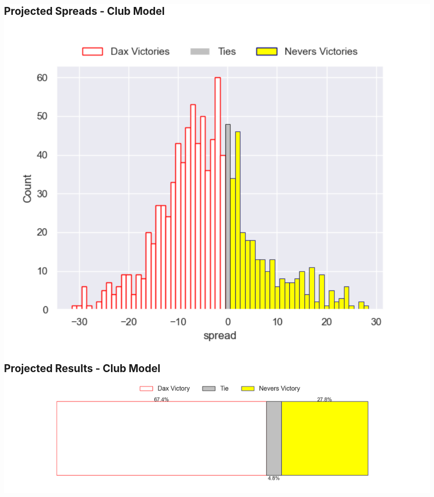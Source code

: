 ## Projected Spreads - Club Model


<p float="left">
<img src="../comp_files/plots/2026-04-24-Dax_V_Nevers_spreads.png" width="99%" />
</p>

## Projected Results - Club Model


<p float="left">
<img src="../comp_files/plots/2026-04-24-Dax_V_Nevers_resultbar.png" width="99%" />
</p>
